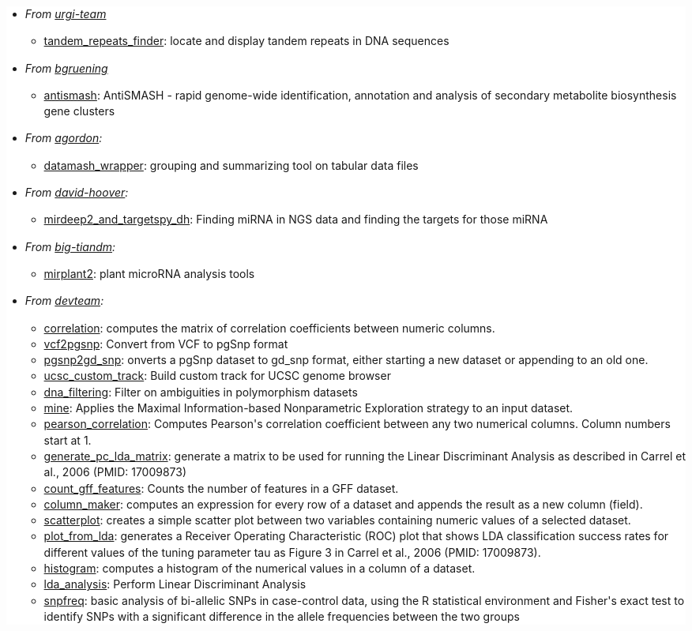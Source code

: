 * *From [urgi-team](https://toolshed.g2.bx.psu.edu/view/urgi-team/)*
  * [tandem_repeats_finder](https://toolshed.g2.bx.psu.edu/view/urgi-team/tandem_repeats_finder): locate and display tandem repeats in DNA sequences

* *From [bgruening](https://toolshed.g2.bx.psu.edu/view/bgruening)*
  * [antismash](https://toolshed.g2.bx.psu.edu/view/bgruening/antismash): AntiSMASH - rapid genome-wide identification, annotation and analysis of secondary metabolite biosynthesis gene clusters

* *From [agordon](https://toolshed.g2.bx.psu.edu/view/agordon/):*
  * [datamash_wrapper](https://toolshed.g2.bx.psu.edu/view/agordon/datamash_wrapper): grouping and summarizing tool on tabular data files

* *From [david-hoover](https://toolshed.g2.bx.psu.edu/view/david-hoover/):*
  * [mirdeep2_and_targetspy_dh](https://toolshed.g2.bx.psu.edu/view/david-hoover/mirdeep2_and_targetspy_dh): Finding miRNA in NGS data and finding the targets for those miRNA

* *From [big-tiandm](https://toolshed.g2.bx.psu.edu/view/big-tiandm/):*
  * [mirplant2](https://toolshed.g2.bx.psu.edu/view/big-tiandm/mirplant2): plant microRNA analysis tools

* *From [devteam](https://toolshed.g2.bx.psu.edu/view/devteam/):*
  * [correlation](https://toolshed.g2.bx.psu.edu/view/devteam/correlation): computes the matrix of correlation coefficients between numeric columns.
  * [vcf2pgsnp](https://toolshed.g2.bx.psu.edu/view/devteam/vcf2pgsnp): Convert from VCF to pgSnp format
  * [pgsnp2gd_snp](https://toolshed.g2.bx.psu.edu/view/devteam/pgsnp2gd_snp): onverts a pgSnp dataset to gd_snp format, either starting a new dataset or appending to an old one.
  * [ucsc_custom_track](https://toolshed.g2.bx.psu.edu/view/devteam/ucsc_custom_track): Build custom track for UCSC genome browser
  * [dna_filtering](https://toolshed.g2.bx.psu.edu/view/devteam/dna_filtering): Filter on ambiguities in polymorphism datasets
  * [mine](https://toolshed.g2.bx.psu.edu/view/devteam/mine): Applies the Maximal Information-based Nonparametric Exploration strategy to an input dataset.
  * [pearson_correlation](https://toolshed.g2.bx.psu.edu/view/devteam/pearson_correlation): Computes Pearson's correlation coefficient between any two numerical columns. Column numbers start at 1.
  * [generate_pc_lda_matrix](https://toolshed.g2.bx.psu.edu/view/devteam/generate_pc_lda_matrix): generate a matrix to be used for running the Linear Discriminant Analysis as described in Carrel et al., 2006 (PMID: 17009873)
  * [count_gff_features](https://toolshed.g2.bx.psu.edu/view/devteam/count_gff_features): Counts the number of features in a GFF dataset.
  * [column_maker](https://toolshed.g2.bx.psu.edu/view/devteam/column_maker): computes an expression for every row of a dataset and appends the result as a new column (field).
  * [scatterplot](https://toolshed.g2.bx.psu.edu/view/devteam/scatterplot): creates a simple scatter plot between two variables containing numeric values of a selected dataset. 
  * [plot_from_lda](https://toolshed.g2.bx.psu.edu/view/devteam/plot_from_lda): generates a Receiver Operating Characteristic (ROC) plot that shows LDA classification success rates for different values of the tuning parameter tau as Figure 3 in Carrel et al., 2006 (PMID: 17009873).
  * [histogram](https://toolshed.g2.bx.psu.edu/view/devteam/histogram): computes a histogram of the numerical values in a column of a dataset.
  * [lda_analysis](https://toolshed.g2.bx.psu.edu/view/devteam/lda_analysis): Perform Linear Discriminant Analysis
  * [snpfreq](https://toolshed.g2.bx.psu.edu/view/devteam/snpfreq): basic analysis of bi-allelic SNPs in case-control data, using the R statistical environment and Fisher's exact test to identify SNPs with a significant difference in the allele frequencies between the two groups
